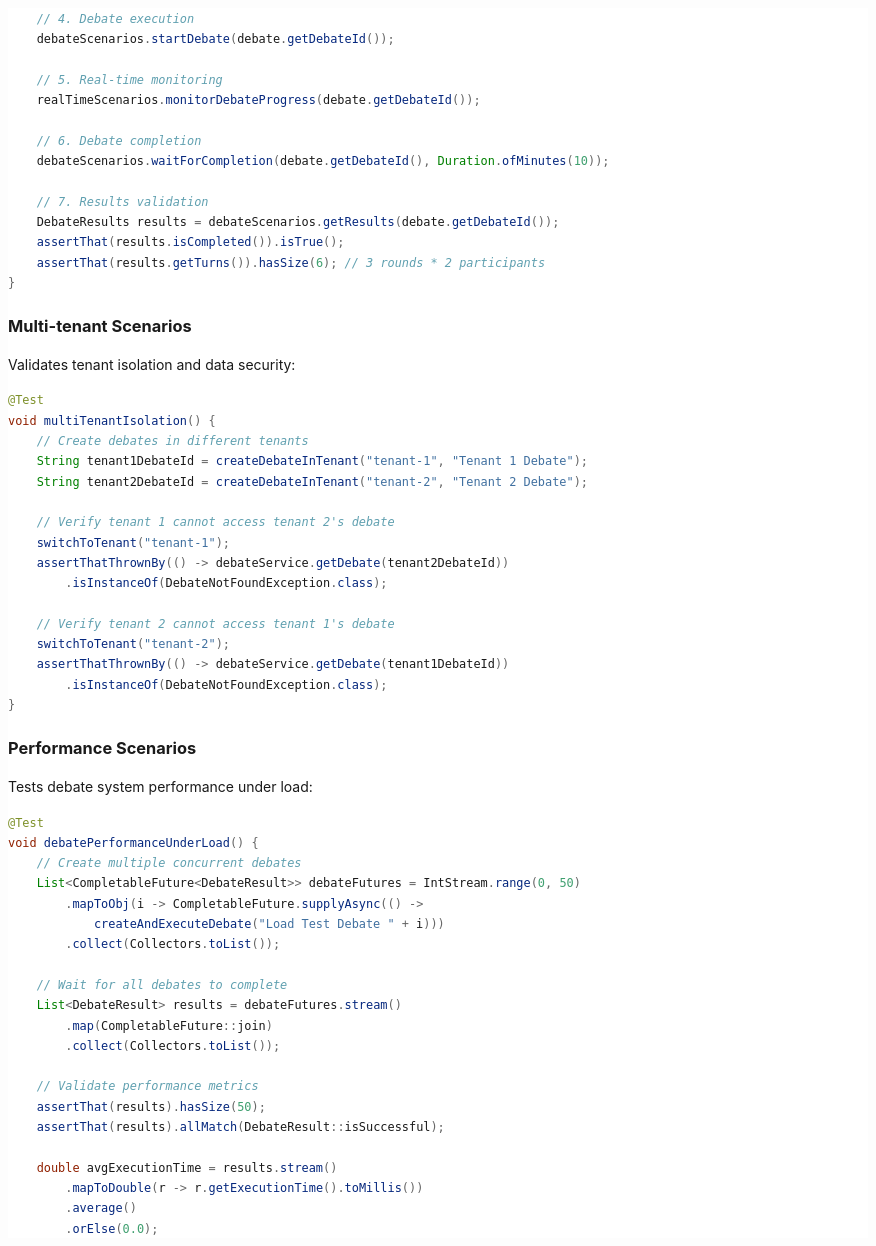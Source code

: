 ```java
    // 4. Debate execution
    debateScenarios.startDebate(debate.getDebateId());
    
    // 5. Real-time monitoring
    realTimeScenarios.monitorDebateProgress(debate.getDebateId());
    
    // 6. Debate completion
    debateScenarios.waitForCompletion(debate.getDebateId(), Duration.ofMinutes(10));
    
    // 7. Results validation
    DebateResults results = debateScenarios.getResults(debate.getDebateId());
    assertThat(results.isCompleted()).isTrue();
    assertThat(results.getTurns()).hasSize(6); // 3 rounds * 2 participants
}
```

### Multi-tenant Scenarios

Validates tenant isolation and data security:

```java
@Test
void multiTenantIsolation() {
    // Create debates in different tenants
    String tenant1DebateId = createDebateInTenant("tenant-1", "Tenant 1 Debate");
    String tenant2DebateId = createDebateInTenant("tenant-2", "Tenant 2 Debate");
    
    // Verify tenant 1 cannot access tenant 2's debate
    switchToTenant("tenant-1");
    assertThatThrownBy(() -> debateService.getDebate(tenant2DebateId))
        .isInstanceOf(DebateNotFoundException.class);
    
    // Verify tenant 2 cannot access tenant 1's debate
    switchToTenant("tenant-2");
    assertThatThrownBy(() -> debateService.getDebate(tenant1DebateId))
        .isInstanceOf(DebateNotFoundException.class);
}
```

### Performance Scenarios

Tests debate system performance under load:

```java
@Test
void debatePerformanceUnderLoad() {
    // Create multiple concurrent debates
    List<CompletableFuture<DebateResult>> debateFutures = IntStream.range(0, 50)
        .mapToObj(i -> CompletableFuture.supplyAsync(() -> 
            createAndExecuteDebate("Load Test Debate " + i)))
        .collect(Collectors.toList());
    
    // Wait for all debates to complete
    List<DebateResult> results = debateFutures.stream()
        .map(CompletableFuture::join)
        .collect(Collectors.toList());
    
    // Validate performance metrics
    assertThat(results).hasSize(50);
    assertThat(results).allMatch(DebateResult::isSuccessful);
    
    double avgExecutionTime = results.stream()
        .mapToDouble(r -> r.getExecutionTime().toMillis())
        .average()
        .orElse(0.0);
```